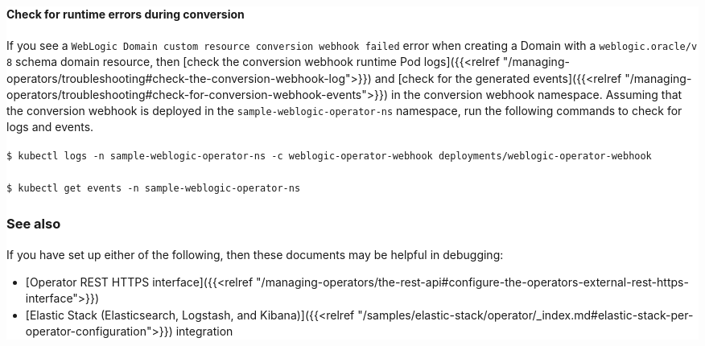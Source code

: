 #### Check for runtime errors during conversion
If you see a `WebLogic Domain custom resource conversion webhook failed` error when creating a Domain with a `weblogic.oracle/v8` schema domain resource, then [check the conversion webhook runtime Pod logs]({{<relref "/managing-operators/troubleshooting#check-the-conversion-webhook-log">}}) and [check for the generated events]({{<relref "/managing-operators/troubleshooting#check-for-conversion-webhook-events">}}) in the conversion webhook namespace. Assuming that the conversion webhook is deployed in the `sample-weblogic-operator-ns` namespace, run the following commands to check for logs and events.

```
$ kubectl logs -n sample-weblogic-operator-ns -c weblogic-operator-webhook deployments/weblogic-operator-webhook

$ kubectl get events -n sample-weblogic-operator-ns
```

### See also

If you have set up either of the following, then these documents may be helpful in debugging:
- [Operator REST HTTPS interface]({{<relref "/managing-operators/the-rest-api#configure-the-operators-external-rest-https-interface">}})
- [Elastic Stack (Elasticsearch, Logstash, and Kibana)]({{<relref "/samples/elastic-stack/operator/_index.md#elastic-stack-per-operator-configuration">}}) integration
